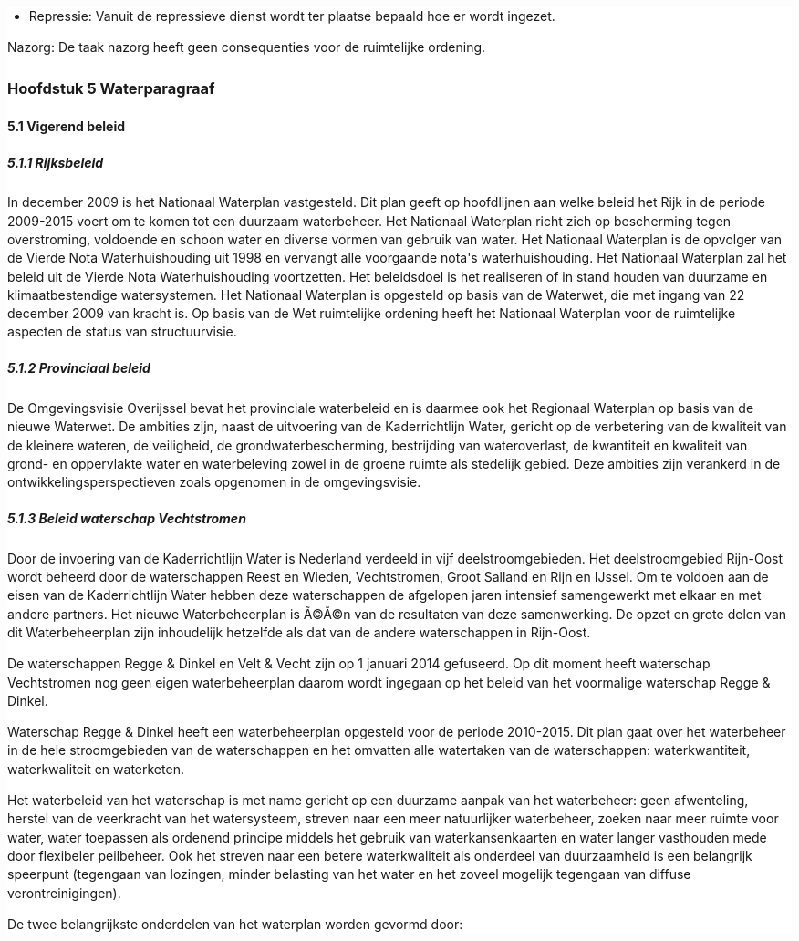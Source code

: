 * Repressie: Vanuit de repressieve dienst wordt ter plaatse bepaald hoe er wordt ingezet.

Nazorg: De taak nazorg heeft geen consequenties voor de ruimtelijke ordening.

### Hoofdstuk 5 Waterparagraaf

#### 5\.1 Vigerend beleid

##### 5\.1\.1 Rijksbeleid

In december 2009 is het Nationaal Waterplan vastgesteld. Dit plan geeft op hoofdlijnen aan welke beleid het Rijk in de periode 2009\-2015 voert om te komen tot een duurzaam waterbeheer. Het Nationaal Waterplan richt zich op bescherming tegen overstroming, voldoende en schoon water en diverse vormen van gebruik van water. Het Nationaal Waterplan is de opvolger van de Vierde Nota Waterhuishouding uit 1998 en vervangt alle voorgaande nota's waterhuishouding. Het Nationaal Waterplan zal het beleid uit de Vierde Nota Waterhuishouding voortzetten. Het beleidsdoel is het realiseren of in stand houden van duurzame en klimaatbestendige watersystemen. Het Nationaal Waterplan is opgesteld op basis van de Waterwet, die met ingang van 22 december 2009 van kracht is. Op basis van de Wet ruimtelijke ordening heeft het Nationaal Waterplan voor de ruimtelijke aspecten de status van structuurvisie.

##### 5\.1\.2 Provinciaal beleid

De Omgevingsvisie Overijssel bevat het provinciale waterbeleid en is daarmee ook het Regionaal Waterplan op basis van de nieuwe Waterwet. De ambities zijn, naast de uitvoering van de Kaderrichtlijn Water, gericht op de verbetering van de kwaliteit van de kleinere wateren, de veiligheid, de grondwaterbescherming, bestrijding van wateroverlast, de kwantiteit en kwaliteit van grond\- en oppervlakte water en waterbeleving zowel in de groene ruimte als stedelijk gebied. Deze ambities zijn verankerd in de ontwikkelingsperspectieven zoals opgenomen in de omgevingsvisie.

##### 5\.1\.3 Beleid waterschap Vechtstromen

Door de invoering van de Kaderrichtlijn Water is Nederland verdeeld in vijf deelstroomgebieden. Het deelstroomgebied Rijn\-Oost wordt beheerd door de waterschappen Reest en Wieden, Vechtstromen, Groot Salland en Rijn en IJssel. Om te voldoen aan de eisen van de Kaderrichtlijn Water hebben deze waterschappen de afgelopen jaren intensief samengewerkt met elkaar en met andere partners. Het nieuwe Waterbeheerplan is Ã©Ã©n van de resultaten van deze samenwerking. De opzet en grote delen van dit Waterbeheerplan zijn inhoudelijk hetzelfde als dat van de andere waterschappen in Rijn\-Oost.

De waterschappen Regge \& Dinkel en Velt \& Vecht zijn op 1 januari 2014 gefuseerd. Op dit moment heeft waterschap Vechtstromen nog geen eigen waterbeheerplan daarom wordt ingegaan op het beleid van het voormalige waterschap Regge \& Dinkel.

Waterschap Regge \& Dinkel heeft een waterbeheerplan opgesteld voor de periode 2010\-2015\. Dit plan gaat over het waterbeheer in de hele stroomgebieden van de waterschappen en het omvatten alle watertaken van de waterschappen: waterkwantiteit, waterkwaliteit en waterketen.

Het waterbeleid van het waterschap is met name gericht op een duurzame aanpak van het waterbeheer: geen afwenteling, herstel van de veerkracht van het watersysteem, streven naar een meer natuurlijker waterbeheer, zoeken naar meer ruimte voor water, water toepassen als ordenend principe middels het gebruik van waterkansenkaarten en water langer vasthouden mede door flexibeler peilbeheer. Ook het streven naar een betere waterkwaliteit als onderdeel van duurzaamheid is een belangrijk speerpunt (tegengaan van lozingen, minder belasting van het water en het zoveel mogelijk tegengaan van diffuse verontreinigingen).

De twee belangrijkste onderdelen van het waterplan worden gevormd door:
